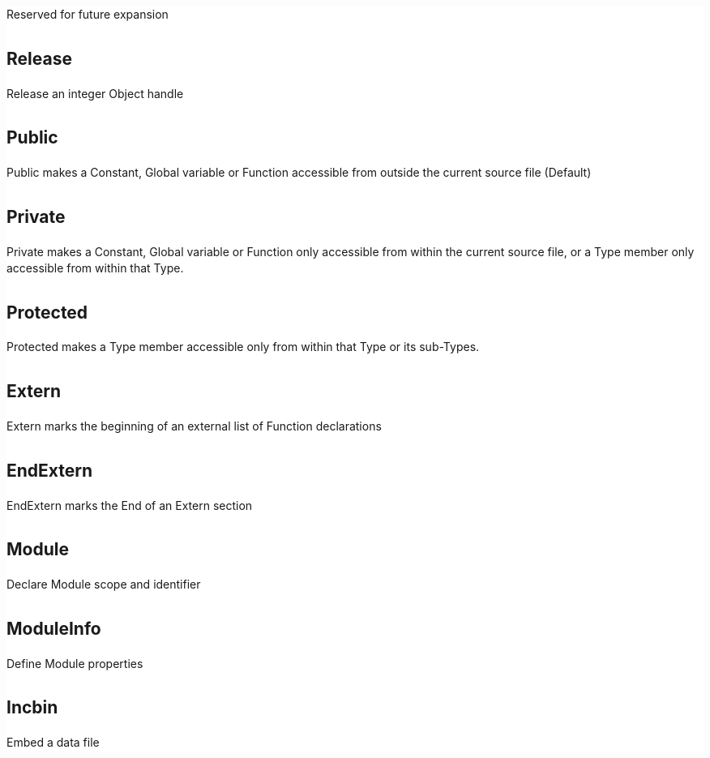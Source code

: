Reserved for future expansion



## Release

Release an integer Object handle



## Public

Public makes a Constant, Global variable or Function accessible from outside the current source file (Default)



## Private

Private makes a Constant, Global variable or Function only accessible from within the current source file, or a Type member only accessible from within that Type.



## Protected

Protected makes a Type member accessible only from within that Type or its sub-Types.



## Extern

Extern marks the beginning of an external list of Function declarations



## EndExtern

EndExtern marks the End of an Extern section



## Module

Declare Module scope and identifier



## ModuleInfo

Define Module properties



## Incbin

Embed a data file
